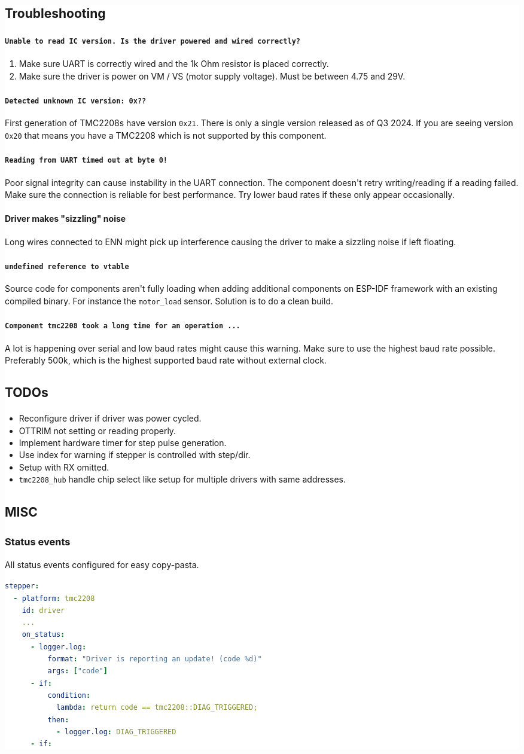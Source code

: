 

## Troubleshooting

#### `Unable to read IC version. Is the driver powered and wired correctly?`
1. Make sure UART is correctly wired and the 1k Ohm resistor is placed correctly.
2. Make sure the driver is power on VM / VS (motor supply voltage). Must be between 4.75 and 29V.

#### `Detected unknown IC version: 0x??`
First generation of TMC2208s have version `0x21`. There is only a single version released as of Q3 2024. If you are seeing version `0x20` that means you have a TMC2208 which is not supported by this component.

#### `Reading from UART timed out at byte 0!`
Poor signal integrity can cause instability in the UART connection. The component doesn't retry writing/reading if a reading failed. Make sure the connection is reliable for best performance. Try lower baud rates if these only appear occasionally.

#### Driver makes "sizzling" noise
Long wires connected to ENN might pick up interference causing the driver to make a sizzling noise if left floating.

#### `undefined reference to vtable`
Source code for components aren't fully loading when adding additional components on ESP-IDF framework with an existing compiled binary. For instance the `motor_load` sensor. Solution is to do a clean build.

#### `Component tmc2208 took a long time for an operation ...`
A lot is happening over serial and low baud rates might cause this warning. Make sure to use the highest baud rate possible. Preferably 500k, which is the highest supported baud rate without external clock.


## TODOs
* Reconfigure driver if driver was power cycled.
* OTTRIM not setting or reading properly.
* Implement hardware timer for step pulse generation.
* Use index for warning if stepper is controlled with step/dir.
* Setup with RX omitted.
* `tmc2208_hub` handle chip select like setup for multiple drivers with same addresses.


## MISC

### Status events
All status events configured for easy copy-pasta.
```yaml
stepper:
  - platform: tmc2208
    id: driver
    ...
    on_status:
      - logger.log:
          format: "Driver is reporting an update! (code %d)"
          args: ["code"]
      - if:
          condition:
            lambda: return code == tmc2208::DIAG_TRIGGERED;
          then:
            - logger.log: DIAG_TRIGGERED
      - if:
```

[datasheet]: <./docs/TMC2202_TMC2208_TMC2224_datasheet_rev1.13.pdf> "Datasheet rev 1.09"
[config-id]: <https://esphome.io/guides/configuration-types#config-id> "ESPHome ID Config Schema"
[config-pin]: <https://esphome.io/guides/configuration-types#config-pin-schema> "ESPHome Pin Config Schema"
[config-templatable]: <https://esphome.io/automations/templates#config-templatable> "Templatable configuration"
[config-time]: <https://esphome.io/guides/configuration-types#config-time> "ESPHome Time Config Schema"
[uart-component]: <https://esphome.io/components/uart.html> "ESPHome UART Config"
[base-stepper-component]: <https://esphome.io/components/stepper/#base-stepper-configuration> "ESPHome Base Stepper Component"
[base-sensor-component]: <https://esphome.io/components/sensor/#config-sensor> "ESPHome Base Sensor Component"
[highfrequencylooprequester]: <https://github.com/esphome/esphome/blob/9713458368dfb9fd9aab8016cfe8c85d77b04887/esphome/core/helpers.h#L609> "HighFrequencyLoopRequester class"
[tmcapi-tmc2208-hwa]: <./tmc2208_api_registers.h> "TMC-API TMC2208 Hardware Abstractions"